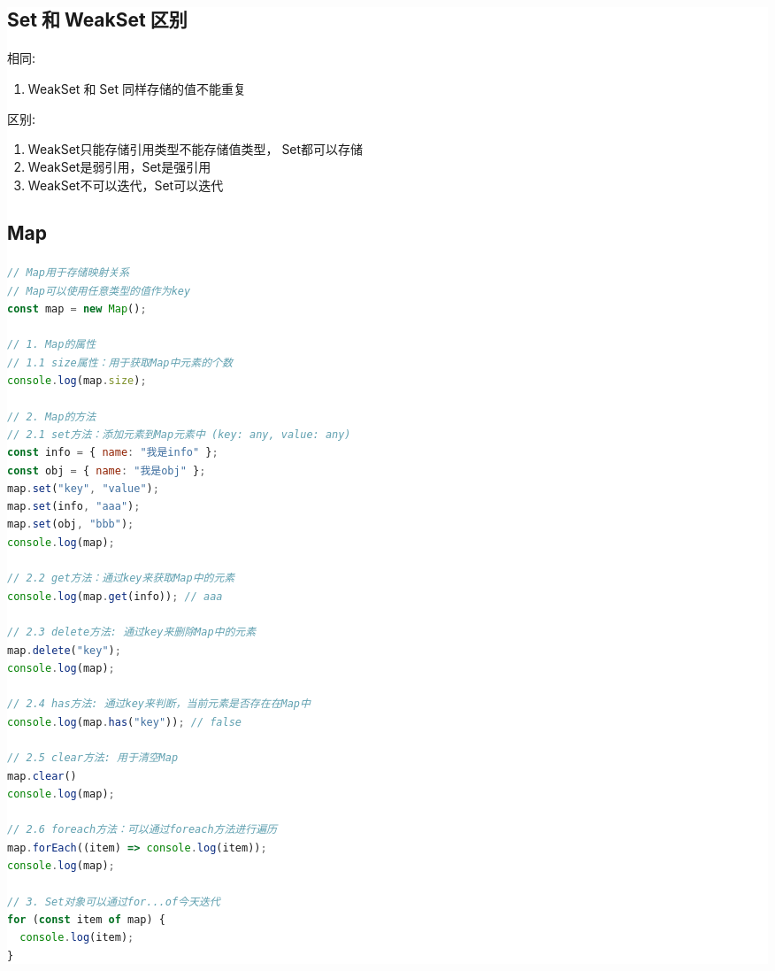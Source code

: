## Set 和 WeakSet 区别
相同: 
1. WeakSet 和 Set 同样存储的值不能重复

区别:
1. WeakSet只能存储引用类型不能存储值类型， Set都可以存储
2. WeakSet是弱引用，Set是强引用
3. WeakSet不可以迭代，Set可以迭代



## Map 
```JavaScript
// Map用于存储映射关系
// Map可以使用任意类型的值作为key
const map = new Map();

// 1. Map的属性
// 1.1 size属性：用于获取Map中元素的个数
console.log(map.size);

// 2. Map的方法
// 2.1 set方法：添加元素到Map元素中 (key: any, value: any)
const info = { name: "我是info" };
const obj = { name: "我是obj" };
map.set("key", "value");
map.set(info, "aaa");
map.set(obj, "bbb");
console.log(map);

// 2.2 get方法：通过key来获取Map中的元素
console.log(map.get(info)); // aaa

// 2.3 delete方法: 通过key来删除Map中的元素
map.delete("key");
console.log(map);

// 2.4 has方法: 通过key来判断，当前元素是否存在在Map中
console.log(map.has("key")); // false

// 2.5 clear方法: 用于清空Map
map.clear()
console.log(map);

// 2.6 foreach方法：可以通过foreach方法进行遍历
map.forEach((item) => console.log(item));
console.log(map);

// 3. Set对象可以通过for...of今天迭代
for (const item of map) {
  console.log(item);
}
```
